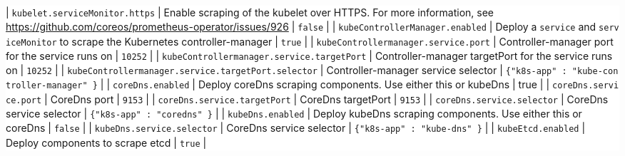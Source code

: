 | `kubelet.serviceMonitor.https`                      | Enable scraping of the kubelet over HTTPS. For more information, see https://github.com/coreos/prometheus-operator/issues/926                             | `false`                                                                                                                                                                                                                                                                                     |
| `kubeControllerManager.enabled`                     | Deploy a `service` and `serviceMonitor` to scrape the Kubernetes controller-manager                                                                       | `true`                                                                                                                                                                                                                                                                                      |
| `kubeControllermanager.service.port`                | Controller-manager port for the service runs on                                                                                                           | `10252`                                                                                                                                                                                                                                                                                     |
| `kubeControllermanager.service.targetPort`          | Controller-manager targetPort for the service runs on                                                                                                     | `10252`                                                                                                                                                                                                                                                                                     |
| `kubeControllermanager.service.targetPort.selector` | Controller-manager service selector                                                                                                                       | `{"k8s-app" : "kube-controller-manager" }`                                                                                                                                                                                                                                                  |
| `coreDns.enabled`                                   | Deploy coreDns scraping components. Use either this or kubeDns                                                                                            | true                                                                                                                                                                                                                                                                                        |
| `coreDns.service.port`                              | CoreDns port                                                                                                                                              | `9153`                                                                                                                                                                                                                                                                                      |
| `coreDns.service.targetPort`                        | CoreDns targetPort                                                                                                                                        | `9153`                                                                                                                                                                                                                                                                                      |
| `coreDns.service.selector`                          | CoreDns service selector                                                                                                                                  | `{"k8s-app" : "coredns" }`                                                                                                                                                                                                                                                                  |
| `kubeDns.enabled`                                   | Deploy kubeDns scraping components. Use either this or coreDns                                                                                            | `false`                                                                                                                                                                                                                                                                                     |
| `kubeDns.service.selector`                          | CoreDns service selector                                                                                                                                  | `{"k8s-app" : "kube-dns" }`                                                                                                                                                                                                                                                                 |
| `kubeEtcd.enabled`                                  | Deploy components to scrape etcd                                                                                                                          | `true`                                                                                                                                                                                                                                                                                      |